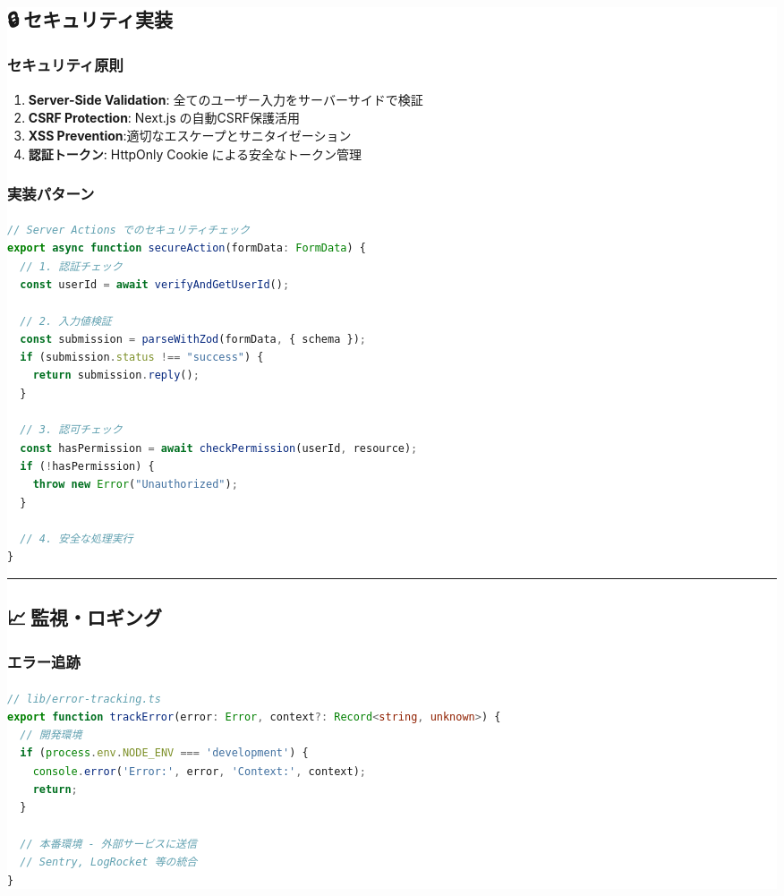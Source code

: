 
## 🔒 セキュリティ実装

### セキュリティ原則

1. **Server-Side Validation**: 全てのユーザー入力をサーバーサイドで検証
2. **CSRF Protection**: Next.js の自動CSRF保護活用
3. **XSS Prevention**:適切なエスケープとサニタイゼーション
4. **認証トークン**: HttpOnly Cookie による安全なトークン管理

### 実装パターン

```typescript
// Server Actions でのセキュリティチェック
export async function secureAction(formData: FormData) {
  // 1. 認証チェック
  const userId = await verifyAndGetUserId();
  
  // 2. 入力値検証
  const submission = parseWithZod(formData, { schema });
  if (submission.status !== "success") {
    return submission.reply();
  }
  
  // 3. 認可チェック
  const hasPermission = await checkPermission(userId, resource);
  if (!hasPermission) {
    throw new Error("Unauthorized");
  }
  
  // 4. 安全な処理実行
}
```

---

## 📈 監視・ロギング

### エラー追跡

```typescript
// lib/error-tracking.ts
export function trackError(error: Error, context?: Record<string, unknown>) {
  // 開発環境
  if (process.env.NODE_ENV === 'development') {
    console.error('Error:', error, 'Context:', context);
    return;
  }
  
  // 本番環境 - 外部サービスに送信
  // Sentry, LogRocket 等の統合
}
```
